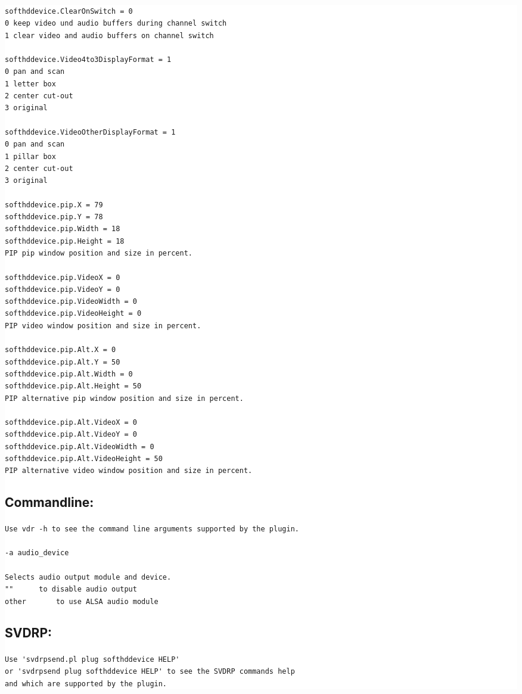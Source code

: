 	softhddevice.ClearOnSwitch = 0
	0 keep video und audio buffers during channel switch
	1 clear video and audio buffers on channel switch

	softhddevice.Video4to3DisplayFormat = 1
	0 pan and scan
	1 letter box
	2 center cut-out
	3 original

	softhddevice.VideoOtherDisplayFormat = 1
	0 pan and scan
	1 pillar box
	2 center cut-out
	3 original

	softhddevice.pip.X = 79
	softhddevice.pip.Y = 78
	softhddevice.pip.Width = 18
	softhddevice.pip.Height = 18
	PIP pip window position and size in percent.

	softhddevice.pip.VideoX = 0
	softhddevice.pip.VideoY = 0
	softhddevice.pip.VideoWidth = 0
	softhddevice.pip.VideoHeight = 0
	PIP video window position and size in percent.

	softhddevice.pip.Alt.X = 0
	softhddevice.pip.Alt.Y = 50
	softhddevice.pip.Alt.Width = 0
	softhddevice.pip.Alt.Height = 50
	PIP alternative pip window position and size in percent.

	softhddevice.pip.Alt.VideoX = 0
	softhddevice.pip.Alt.VideoY = 0
	softhddevice.pip.Alt.VideoWidth = 0
	softhddevice.pip.Alt.VideoHeight = 50
	PIP alternative video window position and size in percent.


Commandline:
------------

	Use vdr -h to see the command line arguments supported by the plugin.

    -a audio_device

	Selects audio output module and device.
	""		to disable audio output
	other		to use ALSA audio module

SVDRP:
------

	Use 'svdrpsend.pl plug softhddevice HELP'
	or 'svdrpsend plug softhddevice HELP' to see the SVDRP commands help
	and which are supported by the plugin.
